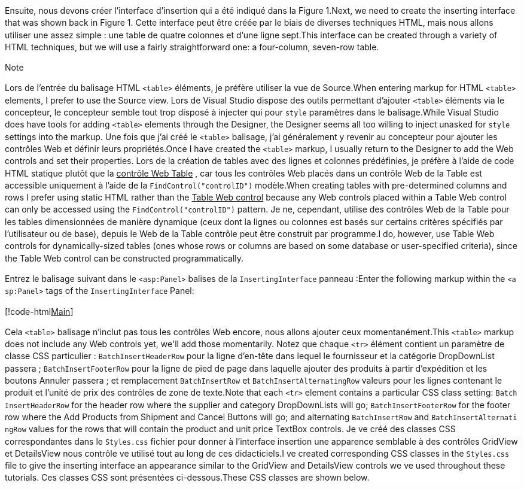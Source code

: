 <span data-ttu-id="eb7f3-172">Ensuite, nous devons créer l’interface d’insertion qui a été indiqué dans la Figure 1.</span><span class="sxs-lookup"><span data-stu-id="eb7f3-172">Next, we need to create the inserting interface that was shown back in Figure 1.</span></span> <span data-ttu-id="eb7f3-173">Cette interface peut être créée par le biais de diverses techniques HTML, mais nous allons utiliser une assez simple : une table de quatre colonnes et d’une ligne sept.</span><span class="sxs-lookup"><span data-stu-id="eb7f3-173">This interface can be created through a variety of HTML techniques, but we will use a fairly straightforward one: a four-column, seven-row table.</span></span>

> [!NOTE]
> <span data-ttu-id="eb7f3-174">Lors de l’entrée du balisage HTML `<table>` éléments, je préfère utiliser la vue de Source.</span><span class="sxs-lookup"><span data-stu-id="eb7f3-174">When entering markup for HTML `<table>` elements, I prefer to use the Source view.</span></span> <span data-ttu-id="eb7f3-175">Lors de Visual Studio dispose des outils permettant d’ajouter `<table>` éléments via le concepteur, le concepteur semble tout trop disposé à injecter qui pour `style` paramètres dans le balisage.</span><span class="sxs-lookup"><span data-stu-id="eb7f3-175">While Visual Studio does have tools for adding `<table>` elements through the Designer, the Designer seems all too willing to inject unasked for `style` settings into the markup.</span></span> <span data-ttu-id="eb7f3-176">Une fois que j’ai créé le `<table>` balisage, j’ai généralement y revenir au concepteur pour ajouter les contrôles Web et définir leurs propriétés.</span><span class="sxs-lookup"><span data-stu-id="eb7f3-176">Once I have created the `<table>` markup, I usually return to the Designer to add the Web controls and set their properties.</span></span> <span data-ttu-id="eb7f3-177">Lors de la création de tables avec des lignes et colonnes prédéfinies, je préfère à l’aide de code HTML statique plutôt que la [contrôle Web Table](https://msdn.microsoft.com/library/system.web.ui.webcontrols.table.aspx) , car tous les contrôles Web placés dans un contrôle Web de la Table est accessible uniquement à l’aide de la `FindControl("controlID")` modèle.</span><span class="sxs-lookup"><span data-stu-id="eb7f3-177">When creating tables with pre-determined columns and rows I prefer using static HTML rather than the [Table Web control](https://msdn.microsoft.com/library/system.web.ui.webcontrols.table.aspx) because any Web controls placed within a Table Web control can only be accessed using the `FindControl("controlID")` pattern.</span></span> <span data-ttu-id="eb7f3-178">Je ne, cependant, utilise des contrôles Web de la Table pour les tables dimensionnées de manière dynamique (ceux dont la lignes ou colonnes est basés sur certains critères spécifiés par l’utilisateur ou de base), depuis le Web de la Table contrôle peut être construit par programme.</span><span class="sxs-lookup"><span data-stu-id="eb7f3-178">I do, however, use Table Web controls for dynamically-sized tables (ones whose rows or columns are based on some database or user-specified criteria), since the Table Web control can be constructed programmatically.</span></span>


<span data-ttu-id="eb7f3-179">Entrez le balisage suivant dans le `<asp:Panel>` balises de la `InsertingInterface` panneau :</span><span class="sxs-lookup"><span data-stu-id="eb7f3-179">Enter the following markup within the `<asp:Panel>` tags of the `InsertingInterface` Panel:</span></span>


[!code-html[Main](batch-inserting-vb/samples/sample2.html)]

<span data-ttu-id="eb7f3-180">Cela `<table>` balisage n’inclut pas tous les contrôles Web encore, nous allons ajouter ceux momentanément.</span><span class="sxs-lookup"><span data-stu-id="eb7f3-180">This `<table>` markup does not include any Web controls yet, we'll add those momentarily.</span></span> <span data-ttu-id="eb7f3-181">Notez que chaque `<tr>` élément contient un paramètre de classe CSS particulier : `BatchInsertHeaderRow` pour la ligne d’en-tête dans lequel le fournisseur et la catégorie DropDownList passera ; `BatchInsertFooterRow` pour la ligne de pied de page dans laquelle ajouter des produits à partir d’expédition et les boutons Annuler passera ; et remplacement `BatchInsertRow` et `BatchInsertAlternatingRow` valeurs pour les lignes contenant le produit et l’unité de prix des contrôles de zone de texte.</span><span class="sxs-lookup"><span data-stu-id="eb7f3-181">Note that each `<tr>` element contains a particular CSS class setting: `BatchInsertHeaderRow` for the header row where the supplier and category DropDownLists will go; `BatchInsertFooterRow` for the footer row where the Add Products from Shipment and Cancel Buttons will go; and alternating `BatchInsertRow` and `BatchInsertAlternatingRow` values for the rows that will contain the product and unit price TextBox controls.</span></span> <span data-ttu-id="eb7f3-182">Je ve créé des classes CSS correspondantes dans le `Styles.css` fichier pour donner à l’interface insertion une apparence semblable à des contrôles GridView et DetailsView nous contrôle ve utilisé tout au long de ces didacticiels.</span><span class="sxs-lookup"><span data-stu-id="eb7f3-182">I ve created corresponding CSS classes in the `Styles.css` file to give the inserting interface an appearance similar to the GridView and DetailsView controls we ve used throughout these tutorials.</span></span> <span data-ttu-id="eb7f3-183">Ces classes CSS sont présentées ci-dessous.</span><span class="sxs-lookup"><span data-stu-id="eb7f3-183">These CSS classes are shown below.</span></span>

